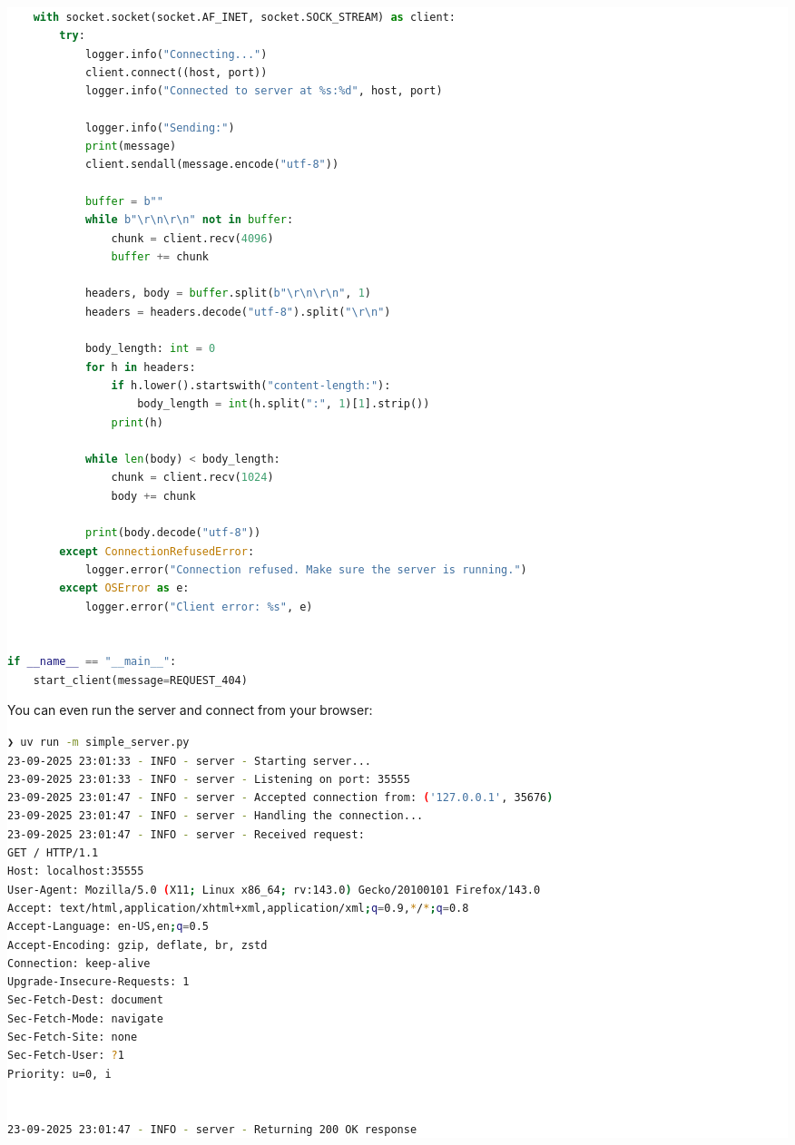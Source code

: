 ```python title="simple_client.py" {8}
    with socket.socket(socket.AF_INET, socket.SOCK_STREAM) as client:
        try:
            logger.info("Connecting...")
            client.connect((host, port))
            logger.info("Connected to server at %s:%d", host, port)

            logger.info("Sending:")
            print(message)
            client.sendall(message.encode("utf-8"))

            buffer = b""
            while b"\r\n\r\n" not in buffer:
                chunk = client.recv(4096)
                buffer += chunk

            headers, body = buffer.split(b"\r\n\r\n", 1)
            headers = headers.decode("utf-8").split("\r\n")

            body_length: int = 0
            for h in headers:
                if h.lower().startswith("content-length:"):
                    body_length = int(h.split(":", 1)[1].strip())
                print(h)

            while len(body) < body_length:
                chunk = client.recv(1024)
                body += chunk

            print(body.decode("utf-8"))
        except ConnectionRefusedError:
            logger.error("Connection refused. Make sure the server is running.")
        except OSError as e:
            logger.error("Client error: %s", e)


if __name__ == "__main__":
    start_client(message=REQUEST_404)
```

You can even run the server and connect from your browser:

```bash
❯ uv run -m simple_server.py
23-09-2025 23:01:33 - INFO - server - Starting server...
23-09-2025 23:01:33 - INFO - server - Listening on port: 35555
23-09-2025 23:01:47 - INFO - server - Accepted connection from: ('127.0.0.1', 35676)
23-09-2025 23:01:47 - INFO - server - Handling the connection...
23-09-2025 23:01:47 - INFO - server - Received request:
GET / HTTP/1.1
Host: localhost:35555
User-Agent: Mozilla/5.0 (X11; Linux x86_64; rv:143.0) Gecko/20100101 Firefox/143.0
Accept: text/html,application/xhtml+xml,application/xml;q=0.9,*/*;q=0.8
Accept-Language: en-US,en;q=0.5
Accept-Encoding: gzip, deflate, br, zstd
Connection: keep-alive
Upgrade-Insecure-Requests: 1
Sec-Fetch-Dest: document
Sec-Fetch-Mode: navigate
Sec-Fetch-Site: none
Sec-Fetch-User: ?1
Priority: u=0, i


23-09-2025 23:01:47 - INFO - server - Returning 200 OK response
```
